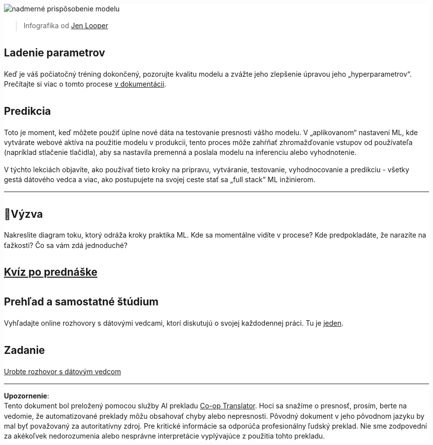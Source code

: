 ![nadmerné prispôsobenie modelu](../../../../1-Introduction/4-techniques-of-ML/images/overfitting.png)
> Infografika od [Jen Looper](https://twitter.com/jenlooper)

## Ladenie parametrov

Keď je váš počiatočný tréning dokončený, pozorujte kvalitu modelu a zvážte jeho zlepšenie úpravou jeho „hyperparametrov“. Prečítajte si viac o tomto procese [v dokumentácii](https://docs.microsoft.com/en-us/azure/machine-learning/how-to-tune-hyperparameters?WT.mc_id=academic-77952-leestott).

## Predikcia

Toto je moment, keď môžete použiť úplne nové dáta na testovanie presnosti vášho modelu. V „aplikovanom“ nastavení ML, kde vytvárate webové aktíva na použitie modelu v produkcii, tento proces môže zahŕňať zhromažďovanie vstupov od používateľa (napríklad stlačenie tlačidla), aby sa nastavila premenná a poslala modelu na inferenciu alebo vyhodnotenie.

V týchto lekciách objavíte, ako používať tieto kroky na prípravu, vytváranie, testovanie, vyhodnocovanie a predikciu - všetky gestá dátového vedca a viac, ako postupujete na svojej ceste stať sa „full stack“ ML inžinierom.

---

## 🚀Výzva

Nakreslite diagram toku, ktorý odráža kroky praktika ML. Kde sa momentálne vidíte v procese? Kde predpokladáte, že narazíte na ťažkosti? Čo sa vám zdá jednoduché?

## [Kvíz po prednáške](https://ff-quizzes.netlify.app/en/ml/)

## Prehľad a samostatné štúdium

Vyhľadajte online rozhovory s dátovými vedcami, ktorí diskutujú o svojej každodennej práci. Tu je [jeden](https://www.youtube.com/watch?v=Z3IjgbbCEfs).

## Zadanie

[Urobte rozhovor s dátovým vedcom](assignment.md)

---

**Upozornenie**:  
Tento dokument bol preložený pomocou služby AI prekladu [Co-op Translator](https://github.com/Azure/co-op-translator). Hoci sa snažíme o presnosť, prosím, berte na vedomie, že automatizované preklady môžu obsahovať chyby alebo nepresnosti. Pôvodný dokument v jeho pôvodnom jazyku by mal byť považovaný za autoritatívny zdroj. Pre kritické informácie sa odporúča profesionálny ľudský preklad. Nie sme zodpovední za akékoľvek nedorozumenia alebo nesprávne interpretácie vyplývajúce z použitia tohto prekladu.